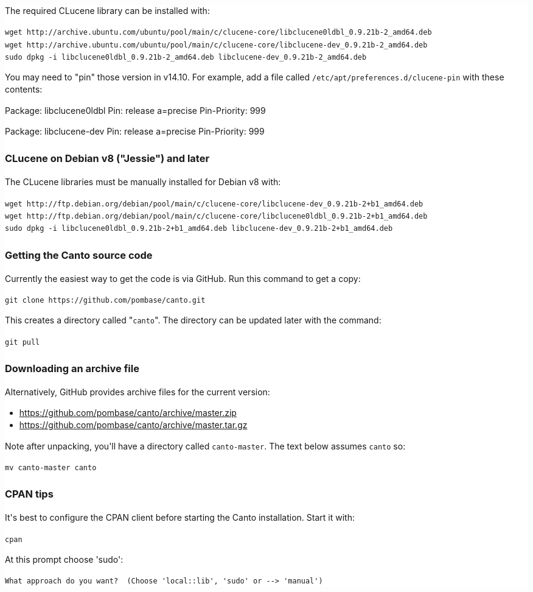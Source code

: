 The required CLucene library can be installed with:

    wget http://archive.ubuntu.com/ubuntu/pool/main/c/clucene-core/libclucene0ldbl_0.9.21b-2_amd64.deb
    wget http://archive.ubuntu.com/ubuntu/pool/main/c/clucene-core/libclucene-dev_0.9.21b-2_amd64.deb
    sudo dpkg -i libclucene0ldbl_0.9.21b-2_amd64.deb libclucene-dev_0.9.21b-2_amd64.deb

You may need to "pin" those version in v14.10.  For example, add a file
called `/etc/apt/preferences.d/clucene-pin` with these contents:

   Package: libclucene0ldbl
   Pin: release a=precise
   Pin-Priority: 999

   Package: libclucene-dev
   Pin: release a=precise
   Pin-Priority: 999

### CLucene on Debian v8 ("Jessie") and later

The CLucene libraries must be manually installed for Debian v8 with:

    wget http://ftp.debian.org/debian/pool/main/c/clucene-core/libclucene-dev_0.9.21b-2+b1_amd64.deb
    wget http://ftp.debian.org/debian/pool/main/c/clucene-core/libclucene0ldbl_0.9.21b-2+b1_amd64.deb
    sudo dpkg -i libclucene0ldbl_0.9.21b-2+b1_amd64.deb libclucene-dev_0.9.21b-2+b1_amd64.deb

### Getting the Canto source code
Currently the easiest way to get the code is via GitHub. Run this command
to get a copy:

    git clone https://github.com/pombase/canto.git

This creates a directory called "`canto`". The directory can be updated
later with the command:

    git pull

### Downloading an archive file

Alternatively, GitHub provides archive files for the current version:

- https://github.com/pombase/canto/archive/master.zip
- https://github.com/pombase/canto/archive/master.tar.gz

Note after unpacking, you'll have a directory called `canto-master`. The text
below assumes `canto` so:

    mv canto-master canto

### CPAN tips
It's best to configure the CPAN client before starting the Canto
installation. Start it with:

    cpan

At this prompt choose 'sudo':

    What approach do you want?  (Choose 'local::lib', 'sudo' or --> 'manual')
